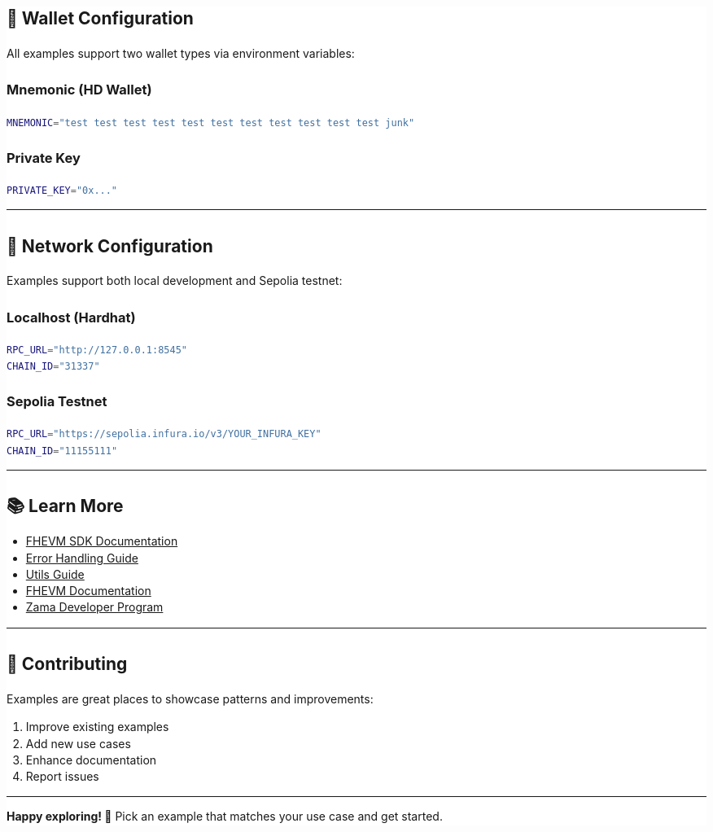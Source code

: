 
## 🔐 Wallet Configuration

All examples support two wallet types via environment variables:

### Mnemonic (HD Wallet)

```bash
MNEMONIC="test test test test test test test test test test test junk"
```

### Private Key

```bash
PRIVATE_KEY="0x..."
```

---

## 📝 Network Configuration

Examples support both local development and Sepolia testnet:

### Localhost (Hardhat)

```bash
RPC_URL="http://127.0.0.1:8545"
CHAIN_ID="31337"
```

### Sepolia Testnet

```bash
RPC_URL="https://sepolia.infura.io/v3/YOUR_INFURA_KEY"
CHAIN_ID="11155111"
```

---

## 📚 Learn More

- [FHEVM SDK Documentation](../packages/fhevm-sdk/README.md)
- [Error Handling Guide](../packages/fhevm-sdk/docs/ERROR_HANDLING.md)
- [Utils Guide](../packages/fhevm-sdk/docs/UTILS.md)
- [FHEVM Documentation](https://docs.zama.ai/protocol/)
- [Zama Developer Program](https://www.zama.ai/post/developer-program-bounty-track-october-2025-build-an-universal-fhevm-sdk)

---

## 🤝 Contributing

Examples are great places to showcase patterns and improvements:

1. Improve existing examples
2. Add new use cases
3. Enhance documentation
4. Report issues

---

**Happy exploring! 🎉** Pick an example that matches your use case and get started.

